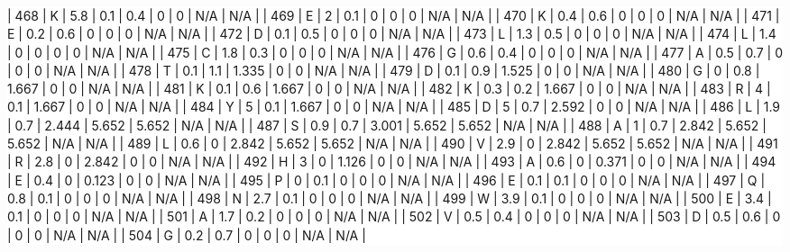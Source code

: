 |   468 | K    |    5.8 |    0.1 |   0.4   |         0     |                   0     | N/A                    | N/A                             |
|   469 | E    |    2   |    0.1 |   0     |         0     |                   0     | N/A                    | N/A                             |
|   470 | K    |    0.4 |    0.6 |   0     |         0     |                   0     | N/A                    | N/A                             |
|   471 | E    |    0.2 |    0.6 |   0     |         0     |                   0     | N/A                    | N/A                             |
|   472 | D    |    0.1 |    0.5 |   0     |         0     |                   0     | N/A                    | N/A                             |
|   473 | L    |    1.3 |    0.5 |   0     |         0     |                   0     | N/A                    | N/A                             |
|   474 | L    |    1.4 |    0   |   0     |         0     |                   0     | N/A                    | N/A                             |
|   475 | C    |    1.8 |    0.3 |   0     |         0     |                   0     | N/A                    | N/A                             |
|   476 | G    |    0.6 |    0.4 |   0     |         0     |                   0     | N/A                    | N/A                             |
|   477 | A    |    0.5 |    0.7 |   0     |         0     |                   0     | N/A                    | N/A                             |
|   478 | T    |    0.1 |    1.1 |   1.335 |         0     |                   0     | N/A                    | N/A                             |
|   479 | D    |    0.1 |    0.9 |   1.525 |         0     |                   0     | N/A                    | N/A                             |
|   480 | G    |    0   |    0.8 |   1.667 |         0     |                   0     | N/A                    | N/A                             |
|   481 | K    |    0.1 |    0.6 |   1.667 |         0     |                   0     | N/A                    | N/A                             |
|   482 | K    |    0.3 |    0.2 |   1.667 |         0     |                   0     | N/A                    | N/A                             |
|   483 | R    |    4   |    0.1 |   1.667 |         0     |                   0     | N/A                    | N/A                             |
|   484 | Y    |    5   |    0.1 |   1.667 |         0     |                   0     | N/A                    | N/A                             |
|   485 | D    |    5   |    0.7 |   2.592 |         0     |                   0     | N/A                    | N/A                             |
|   486 | L    |    1.9 |    0.7 |   2.444 |         5.652 |                   5.652 | N/A                    | N/A                             |
|   487 | S    |    0.9 |    0.7 |   3.001 |         5.652 |                   5.652 | N/A                    | N/A                             |
|   488 | A    |    1   |    0.7 |   2.842 |         5.652 |                   5.652 | N/A                    | N/A                             |
|   489 | L    |    0.6 |    0   |   2.842 |         5.652 |                   5.652 | N/A                    | N/A                             |
|   490 | V    |    2.9 |    0   |   2.842 |         5.652 |                   5.652 | N/A                    | N/A                             |
|   491 | R    |    2.8 |    0   |   2.842 |         0     |                   0     | N/A                    | N/A                             |
|   492 | H    |    3   |    0   |   1.126 |         0     |                   0     | N/A                    | N/A                             |
|   493 | A    |    0.6 |    0   |   0.371 |         0     |                   0     | N/A                    | N/A                             |
|   494 | E    |    0.4 |    0   |   0.123 |         0     |                   0     | N/A                    | N/A                             |
|   495 | P    |    0   |    0.1 |   0     |         0     |                   0     | N/A                    | N/A                             |
|   496 | E    |    0.1 |    0.1 |   0     |         0     |                   0     | N/A                    | N/A                             |
|   497 | Q    |    0.8 |    0.1 |   0     |         0     |                   0     | N/A                    | N/A                             |
|   498 | N    |    2.7 |    0.1 |   0     |         0     |                   0     | N/A                    | N/A                             |
|   499 | W    |    3.9 |    0.1 |   0     |         0     |                   0     | N/A                    | N/A                             |
|   500 | E    |    3.4 |    0.1 |   0     |         0     |                   0     | N/A                    | N/A                             |
|   501 | A    |    1.7 |    0.2 |   0     |         0     |                   0     | N/A                    | N/A                             |
|   502 | V    |    0.5 |    0.4 |   0     |         0     |                   0     | N/A                    | N/A                             |
|   503 | D    |    0.5 |    0.6 |   0     |         0     |                   0     | N/A                    | N/A                             |
|   504 | G    |    0.2 |    0.7 |   0     |         0     |                   0     | N/A                    | N/A                             |